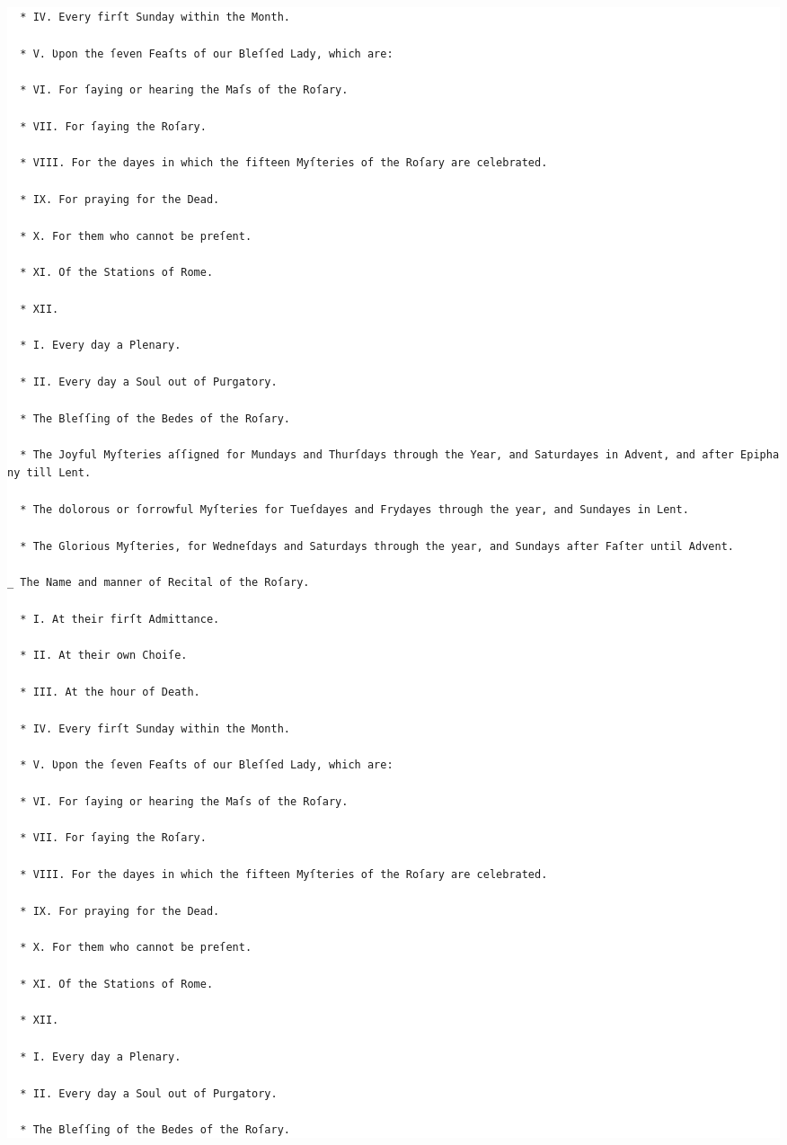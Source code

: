       * IV. Every firſt Sunday within the Month.

      * V. Ʋpon the ſeven Feaſts of our Bleſſed Lady, which are:

      * VI. For ſaying or hearing the Maſs of the Roſary.

      * VII. For ſaying the Roſary.

      * VIII. For the dayes in which the fifteen Myſteries of the Roſary are celebrated.

      * IX. For praying for the Dead.

      * X. For them who cannot be preſent.

      * XI. Of the Stations of Rome.

      * XII.

      * I. Every day a Plenary.

      * II. Every day a Soul out of Purgatory.

      * The Bleſſing of the Bedes of the Roſary.

      * The Joyful Myſteries aſſigned for Mundays and Thurſdays through the Year, and Saturdayes in Advent, and after Epiphany till Lent.

      * The dolorous or ſorrowful Myſteries for Tueſdayes and Frydayes through the year, and Sundayes in Lent.

      * The Glorious Myſteries, for Wedneſdays and Saturdays through the year, and Sundays after Faſter until Advent.

    _ The Name and manner of Recital of the Roſary.

      * I. At their firſt Admittance.

      * II. At their own Choiſe.

      * III. At the hour of Death.

      * IV. Every firſt Sunday within the Month.

      * V. Ʋpon the ſeven Feaſts of our Bleſſed Lady, which are:

      * VI. For ſaying or hearing the Maſs of the Roſary.

      * VII. For ſaying the Roſary.

      * VIII. For the dayes in which the fifteen Myſteries of the Roſary are celebrated.

      * IX. For praying for the Dead.

      * X. For them who cannot be preſent.

      * XI. Of the Stations of Rome.

      * XII.

      * I. Every day a Plenary.

      * II. Every day a Soul out of Purgatory.

      * The Bleſſing of the Bedes of the Roſary.
